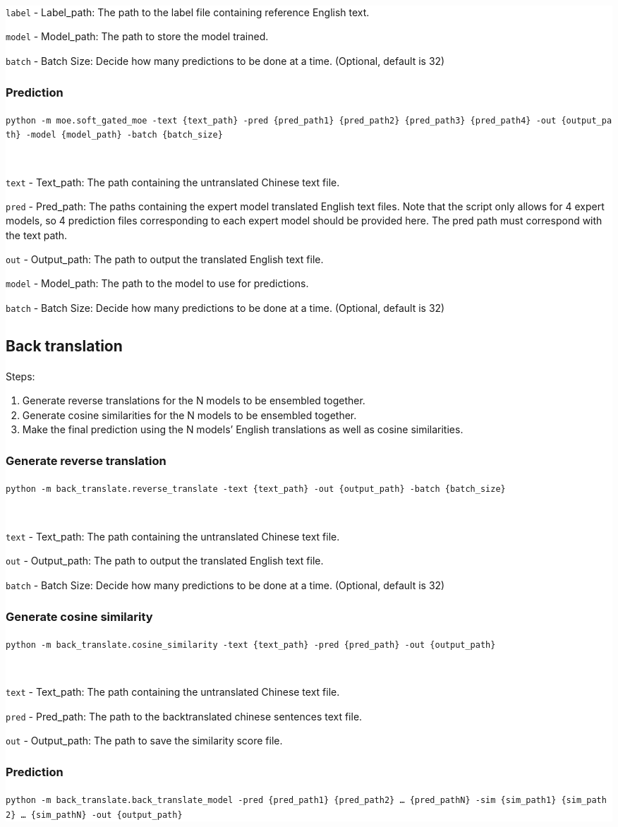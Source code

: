 `label` - Label_path: The path to the label file containing reference English text.

`model` - Model_path: The path to store the model trained.

`batch` - Batch Size: Decide how many predictions to be done at a time. (Optional, default is 32)


### Prediction
`python -m moe.soft_gated_moe -text {text_path} -pred {pred_path1} {pred_path2} {pred_path3} {pred_path4} -out {output_path} -model {model_path} -batch {batch_size}`

<br/>

`text` - Text_path: The path containing the untranslated Chinese text file.

`pred` - Pred_path: The paths containing the expert model translated English text files. Note that the script only allows for 4 expert models, so 4 prediction files corresponding to each expert model should be provided here. The pred path must correspond with the text path.

`out` - Output_path: The path to output the translated English text file.

`model` - Model_path: The path to the model to use for predictions.

`batch` - Batch Size: Decide how many predictions to be done at a time. (Optional, default is 32)



## Back translation
Steps:
1. Generate reverse translations for the N models to be ensembled together.
2. Generate cosine similarities for the N models to be ensembled together.
3. Make the final prediction using the N models’ English translations as well as cosine similarities.

### Generate reverse translation
`python -m back_translate.reverse_translate -text {text_path} -out {output_path} -batch {batch_size}`

<br/>

`text` - Text_path: The path containing the untranslated Chinese text file.

`out` - Output_path: The path to output the translated English text file.

`batch` - Batch Size: Decide how many predictions to be done at a time. (Optional, default is 32)

### Generate cosine similarity
`python -m back_translate.cosine_similarity -text {text_path} -pred {pred_path} -out {output_path}`

<br/>

`text` - Text_path: The path containing the untranslated Chinese text file.

`pred` - Pred_path: The path to the backtranslated chinese sentences text file.

`out` - Output_path: The path to save the similarity score file.

### Prediction
`python -m back_translate.back_translate_model -pred {pred_path1} {pred_path2} … {pred_pathN} -sim {sim_path1} {sim_path2} … {sim_pathN} -out {output_path}`
